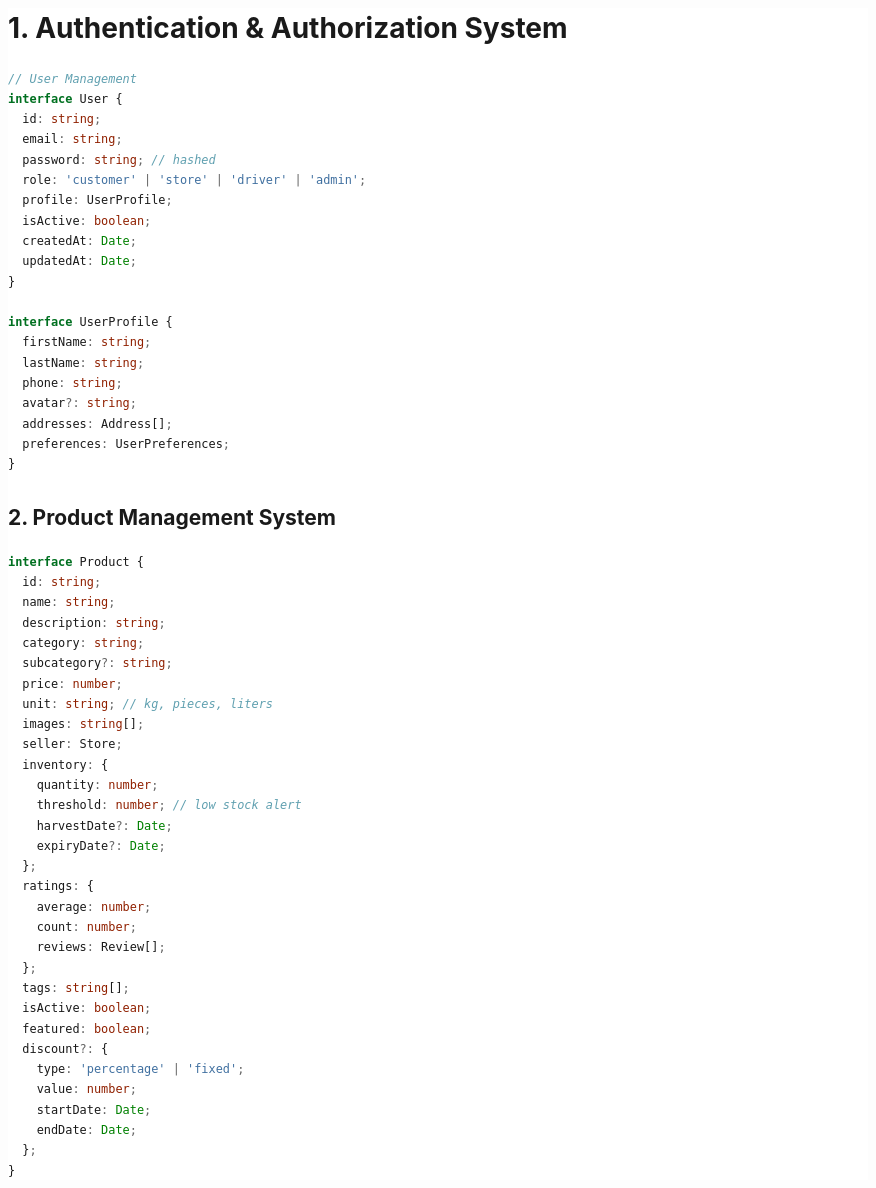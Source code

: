 # 1. **Authentication & Authorization System**

````typescript
// User Management
interface User {
  id: string;
  email: string;
  password: string; // hashed
  role: 'customer' | 'store' | 'driver' | 'admin';
  profile: UserProfile;
  isActive: boolean;
  createdAt: Date;
  updatedAt: Date;
}

interface UserProfile {
  firstName: string;
  lastName: string;
  phone: string;
  avatar?: string;
  addresses: Address[];
  preferences: UserPreferences;
}
````

## 2. **Product Management System**

````typescript
interface Product {
  id: string;
  name: string;
  description: string;
  category: string;
  subcategory?: string;
  price: number;
  unit: string; // kg, pieces, liters
  images: string[];
  seller: Store;
  inventory: {
    quantity: number;
    threshold: number; // low stock alert
    harvestDate?: Date;
    expiryDate?: Date;
  };
  ratings: {
    average: number;
    count: number;
    reviews: Review[];
  };
  tags: string[];
  isActive: boolean;
  featured: boolean;
  discount?: {
    type: 'percentage' | 'fixed';
    value: number;
    startDate: Date;
    endDate: Date;
  };
}
````
